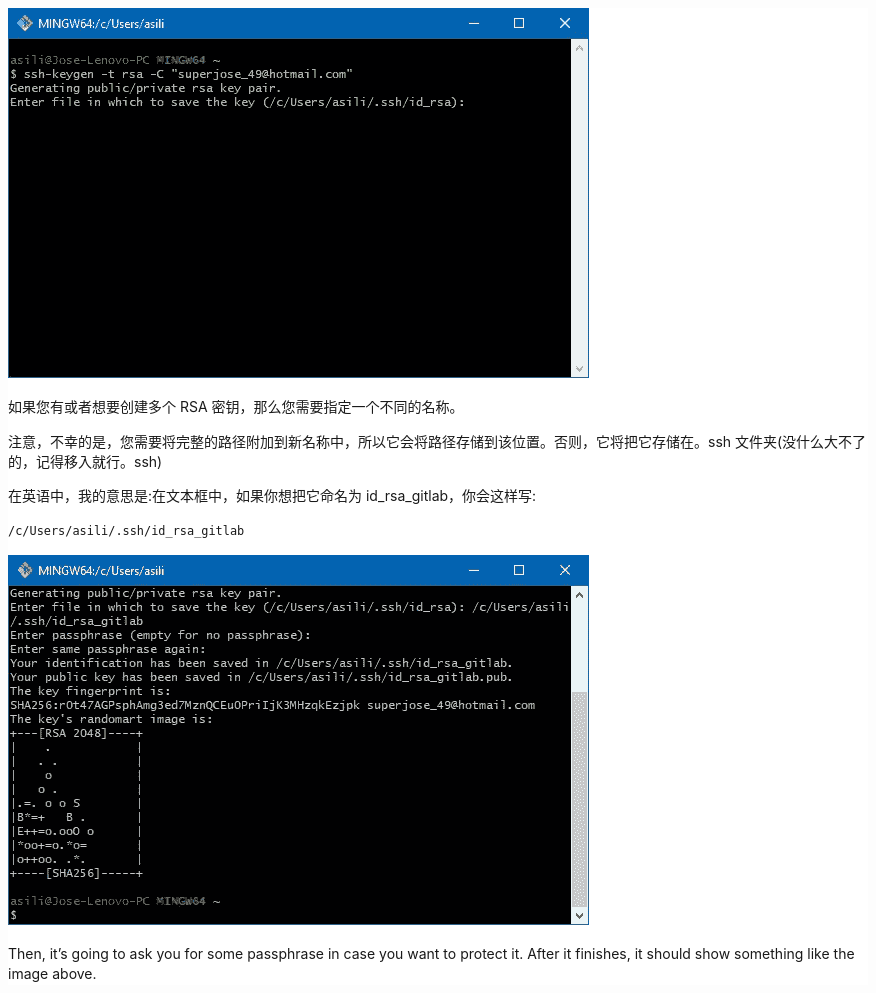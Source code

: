 ![](img/00ff581e30ff7290f792268271377086.png)

如果您有或者想要创建多个 RSA 密钥，那么您需要指定一个不同的名称。

注意，不幸的是，您需要将完整的路径附加到新名称中，所以它会将路径存储到该位置。否则，它将把它存储在。ssh 文件夹(没什么大不了的，记得移入就行。ssh)

在英语中，我的意思是:在文本框中，如果你想把它命名为 id_rsa_gitlab，你会这样写:

```
/c/Users/asili/.ssh/id_rsa_gitlab
```

![](img/b16c85fc4807d2765638c336eca7f6d6.png)

Then, it’s going to ask you for some passphrase in case you want to protect it. After it finishes, it should show something like the image above.
